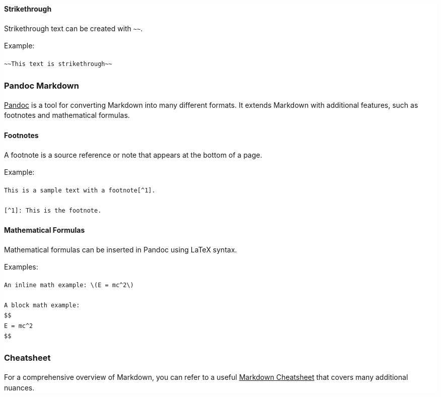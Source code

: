 #### Strikethrough

Strikethrough text can be created with `~~`.

Example:

```
~~This text is strikethrough~~
```

### Pandoc Markdown

[Pandoc](https://pandoc.org/MANUAL.html#pandocs-markdown) is a tool for converting Markdown into many different formats. It extends Markdown with additional features, such as footnotes and mathematical formulas.

#### Footnotes

A footnote is a source reference or note that appears at the bottom of a page.

Example:

```
This is a sample text with a footnote[^1].

[^1]: This is the footnote.
```

#### Mathematical Formulas

Mathematical formulas can be inserted in Pandoc using LaTeX syntax.

Examples:

```
An inline math example: \(E = mc^2\)

A block math example:
$$
E = mc^2
$$
```

### Cheatsheet

For a comprehensive overview of Markdown, you can refer to a useful [Markdown Cheatsheet](https://github.com/lifeparticle/Markdown-Cheatsheet/blob/main/README.md) that covers many additional nuances.